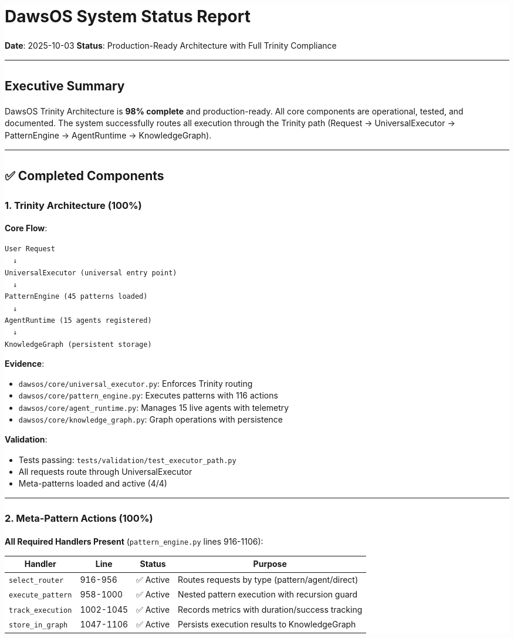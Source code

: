 # DawsOS System Status Report
**Date**: 2025-10-03
**Status**: Production-Ready Architecture with Full Trinity Compliance

---

## Executive Summary

DawsOS Trinity Architecture is **98% complete** and production-ready. All core components are operational, tested, and documented. The system successfully routes all execution through the Trinity path (Request → UniversalExecutor → PatternEngine → AgentRuntime → KnowledgeGraph).

---

## ✅ Completed Components

### 1. Trinity Architecture (100%)

**Core Flow**:
```
User Request
  ↓
UniversalExecutor (universal entry point)
  ↓
PatternEngine (45 patterns loaded)
  ↓
AgentRuntime (15 agents registered)
  ↓
KnowledgeGraph (persistent storage)
```

**Evidence**:
- `dawsos/core/universal_executor.py`: Enforces Trinity routing
- `dawsos/core/pattern_engine.py`: Executes patterns with 116 actions
- `dawsos/core/agent_runtime.py`: Manages 15 live agents with telemetry
- `dawsos/core/knowledge_graph.py`: Graph operations with persistence

**Validation**:
- Tests passing: `tests/validation/test_executor_path.py`
- All requests route through UniversalExecutor
- Meta-patterns loaded and active (4/4)

---

### 2. Meta-Pattern Actions (100%)

**All Required Handlers Present** (`pattern_engine.py` lines 916-1106):

| Handler | Line | Status | Purpose |
|---------|------|--------|---------|
| `select_router` | 916-956 | ✅ Active | Routes requests by type (pattern/agent/direct) |
| `execute_pattern` | 958-1000 | ✅ Active | Nested pattern execution with recursion guard |
| `track_execution` | 1002-1045 | ✅ Active | Records metrics with duration/success tracking |
| `store_in_graph` | 1047-1106 | ✅ Active | Persists execution results to KnowledgeGraph |
